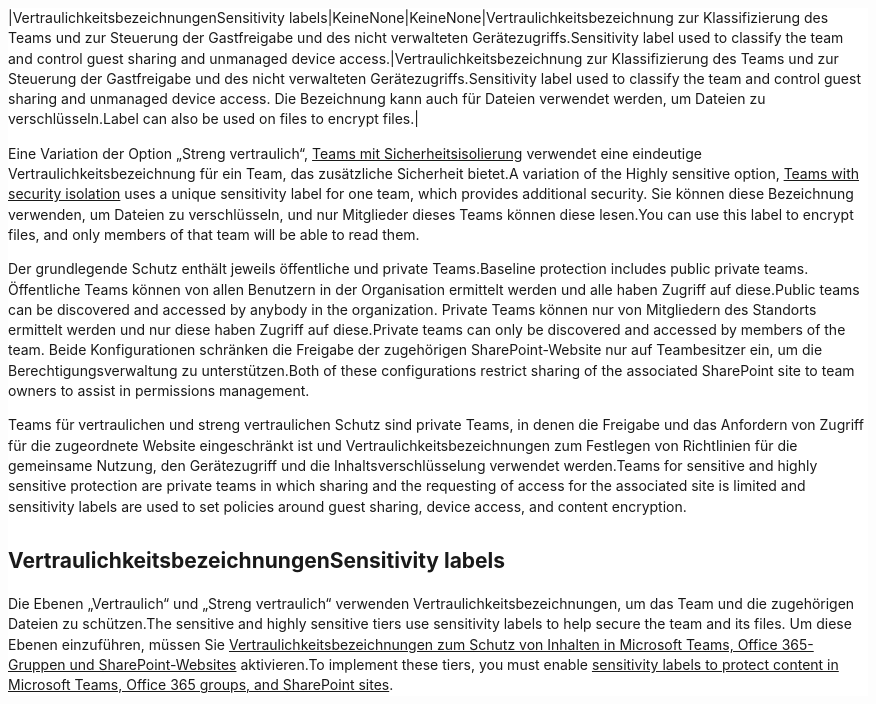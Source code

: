|<span data-ttu-id="5cfe4-159">Vertraulichkeitsbezeichnungen</span><span class="sxs-lookup"><span data-stu-id="5cfe4-159">Sensitivity labels</span></span>|<span data-ttu-id="5cfe4-160">Keine</span><span class="sxs-lookup"><span data-stu-id="5cfe4-160">None</span></span>|<span data-ttu-id="5cfe4-161">Keine</span><span class="sxs-lookup"><span data-stu-id="5cfe4-161">None</span></span>|<span data-ttu-id="5cfe4-162">Vertraulichkeitsbezeichnung zur Klassifizierung des Teams und zur Steuerung der Gastfreigabe und des nicht verwalteten Gerätezugriffs.</span><span class="sxs-lookup"><span data-stu-id="5cfe4-162">Sensitivity label used to classify the team and control guest sharing and unmanaged device access.</span></span>|<span data-ttu-id="5cfe4-163">Vertraulichkeitsbezeichnung zur Klassifizierung des Teams und zur Steuerung der Gastfreigabe und des nicht verwalteten Gerätezugriffs.</span><span class="sxs-lookup"><span data-stu-id="5cfe4-163">Sensitivity label used to classify the team and control guest sharing and unmanaged device access.</span></span> <span data-ttu-id="5cfe4-164">Die Bezeichnung kann auch für Dateien verwendet werden, um Dateien zu verschlüsseln.</span><span class="sxs-lookup"><span data-stu-id="5cfe4-164">Label can also be used on files to encrypt files.</span></span>|

<span data-ttu-id="5cfe4-165">Eine Variation der Option „Streng vertraulich“, [Teams mit Sicherheitsisolierung](secure-teams-security-isolation.md) verwendet eine eindeutige Vertraulichkeitsbezeichnung für ein Team, das zusätzliche Sicherheit bietet.</span><span class="sxs-lookup"><span data-stu-id="5cfe4-165">A variation of the Highly sensitive option, [Teams with security isolation](secure-teams-security-isolation.md) uses a unique sensitivity label for one team, which provides additional security.</span></span> <span data-ttu-id="5cfe4-166">Sie können diese Bezeichnung verwenden, um Dateien zu verschlüsseln, und nur Mitglieder dieses Teams können diese lesen.</span><span class="sxs-lookup"><span data-stu-id="5cfe4-166">You can use this label to encrypt files, and only members of that team will be able to read them.</span></span>

<span data-ttu-id="5cfe4-167">Der grundlegende Schutz enthält jeweils öffentliche und private Teams.</span><span class="sxs-lookup"><span data-stu-id="5cfe4-167">Baseline protection includes public private teams.</span></span> <span data-ttu-id="5cfe4-168">Öffentliche Teams können von allen Benutzern in der Organisation ermittelt werden und alle haben Zugriff auf diese.</span><span class="sxs-lookup"><span data-stu-id="5cfe4-168">Public teams can be discovered and accessed by anybody in the organization.</span></span> <span data-ttu-id="5cfe4-169">Private Teams können nur von Mitgliedern des Standorts ermittelt werden und nur diese haben Zugriff auf diese.</span><span class="sxs-lookup"><span data-stu-id="5cfe4-169">Private teams can only be discovered and accessed by members of the team.</span></span> <span data-ttu-id="5cfe4-170">Beide Konfigurationen schränken die Freigabe der zugehörigen SharePoint-Website nur auf Teambesitzer ein, um die Berechtigungsverwaltung zu unterstützen.</span><span class="sxs-lookup"><span data-stu-id="5cfe4-170">Both of these configurations restrict sharing of the associated SharePoint site to team owners to assist in permissions management.</span></span>

<span data-ttu-id="5cfe4-171">Teams für vertraulichen und streng vertraulichen Schutz sind private Teams, in denen die Freigabe und das Anfordern von Zugriff für die zugeordnete Website eingeschränkt ist und Vertraulichkeitsbezeichnungen zum Festlegen von Richtlinien für die gemeinsame Nutzung, den Gerätezugriff und die Inhaltsverschlüsselung verwendet werden.</span><span class="sxs-lookup"><span data-stu-id="5cfe4-171">Teams for sensitive and highly sensitive protection are private teams in which sharing and the requesting of access for the associated site is limited and sensitivity labels are used to set policies around guest sharing, device access, and content encryption.</span></span>

## <a name="sensitivity-labels"></a><span data-ttu-id="5cfe4-172">Vertraulichkeitsbezeichnungen</span><span class="sxs-lookup"><span data-stu-id="5cfe4-172">Sensitivity labels</span></span>

<span data-ttu-id="5cfe4-173">Die Ebenen „Vertraulich“ und „Streng vertraulich“ verwenden Vertraulichkeitsbezeichnungen, um das Team und die zugehörigen Dateien zu schützen.</span><span class="sxs-lookup"><span data-stu-id="5cfe4-173">The sensitive and highly sensitive tiers use sensitivity labels to help secure the team and its files.</span></span> <span data-ttu-id="5cfe4-174">Um diese Ebenen einzuführen, müssen Sie [Vertraulichkeitsbezeichnungen zum Schutz von Inhalten in Microsoft Teams, Office 365-Gruppen und SharePoint-Websites](https://docs.microsoft.com/microsoft-365/compliance/sensitivity-labels-teams-groups-sites) aktivieren.</span><span class="sxs-lookup"><span data-stu-id="5cfe4-174">To implement these tiers, you must enable [sensitivity labels to protect content in Microsoft Teams, Office 365 groups, and SharePoint sites](https://docs.microsoft.com/microsoft-365/compliance/sensitivity-labels-teams-groups-sites).</span></span>

